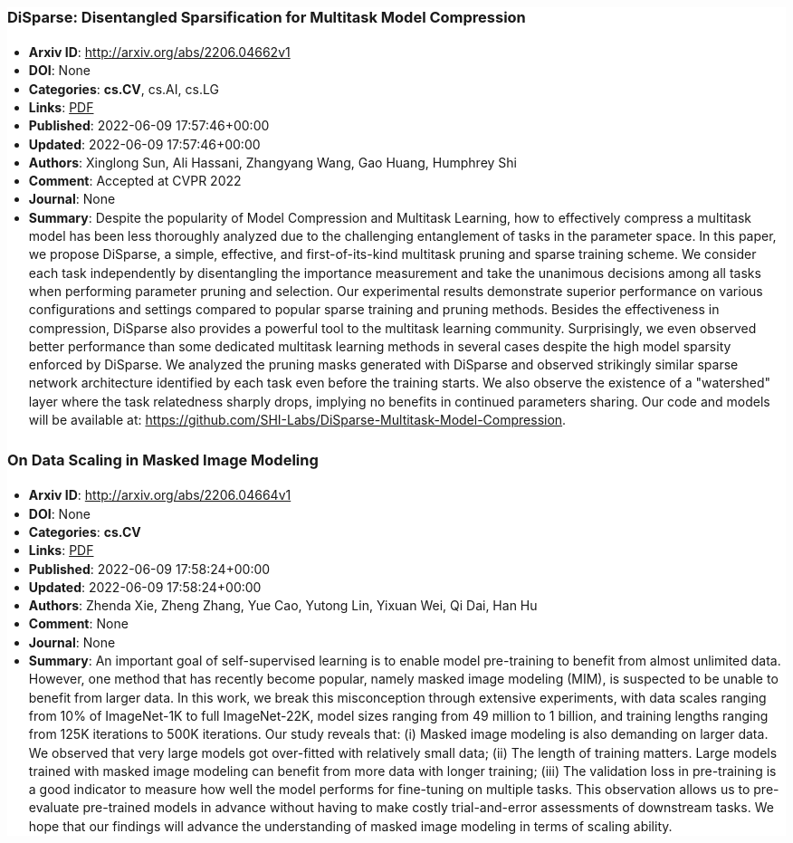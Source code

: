 


### DiSparse: Disentangled Sparsification for Multitask Model Compression
- **Arxiv ID**: http://arxiv.org/abs/2206.04662v1
- **DOI**: None
- **Categories**: **cs.CV**, cs.AI, cs.LG
- **Links**: [PDF](http://arxiv.org/pdf/2206.04662v1)
- **Published**: 2022-06-09 17:57:46+00:00
- **Updated**: 2022-06-09 17:57:46+00:00
- **Authors**: Xinglong Sun, Ali Hassani, Zhangyang Wang, Gao Huang, Humphrey Shi
- **Comment**: Accepted at CVPR 2022
- **Journal**: None
- **Summary**: Despite the popularity of Model Compression and Multitask Learning, how to effectively compress a multitask model has been less thoroughly analyzed due to the challenging entanglement of tasks in the parameter space. In this paper, we propose DiSparse, a simple, effective, and first-of-its-kind multitask pruning and sparse training scheme. We consider each task independently by disentangling the importance measurement and take the unanimous decisions among all tasks when performing parameter pruning and selection. Our experimental results demonstrate superior performance on various configurations and settings compared to popular sparse training and pruning methods. Besides the effectiveness in compression, DiSparse also provides a powerful tool to the multitask learning community. Surprisingly, we even observed better performance than some dedicated multitask learning methods in several cases despite the high model sparsity enforced by DiSparse. We analyzed the pruning masks generated with DiSparse and observed strikingly similar sparse network architecture identified by each task even before the training starts. We also observe the existence of a "watershed" layer where the task relatedness sharply drops, implying no benefits in continued parameters sharing. Our code and models will be available at: https://github.com/SHI-Labs/DiSparse-Multitask-Model-Compression.



### On Data Scaling in Masked Image Modeling
- **Arxiv ID**: http://arxiv.org/abs/2206.04664v1
- **DOI**: None
- **Categories**: **cs.CV**
- **Links**: [PDF](http://arxiv.org/pdf/2206.04664v1)
- **Published**: 2022-06-09 17:58:24+00:00
- **Updated**: 2022-06-09 17:58:24+00:00
- **Authors**: Zhenda Xie, Zheng Zhang, Yue Cao, Yutong Lin, Yixuan Wei, Qi Dai, Han Hu
- **Comment**: None
- **Journal**: None
- **Summary**: An important goal of self-supervised learning is to enable model pre-training to benefit from almost unlimited data. However, one method that has recently become popular, namely masked image modeling (MIM), is suspected to be unable to benefit from larger data. In this work, we break this misconception through extensive experiments, with data scales ranging from 10\% of ImageNet-1K to full ImageNet-22K, model sizes ranging from 49 million to 1 billion, and training lengths ranging from 125K iterations to 500K iterations. Our study reveals that: (i) Masked image modeling is also demanding on larger data. We observed that very large models got over-fitted with relatively small data; (ii) The length of training matters. Large models trained with masked image modeling can benefit from more data with longer training; (iii) The validation loss in pre-training is a good indicator to measure how well the model performs for fine-tuning on multiple tasks. This observation allows us to pre-evaluate pre-trained models in advance without having to make costly trial-and-error assessments of downstream tasks. We hope that our findings will advance the understanding of masked image modeling in terms of scaling ability.
